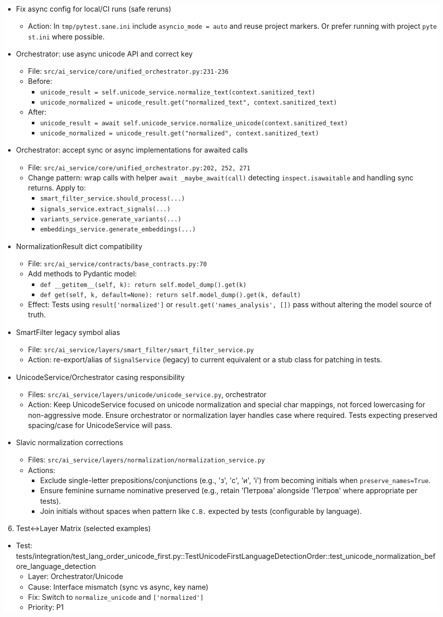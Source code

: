 - Fix async config for local/CI runs (safe reruns)
  - Action: In `tmp/pytest.sane.ini` include `asyncio_mode = auto` and reuse project markers. Or prefer running with project `pytest.ini` where possible.

- Orchestrator: use async unicode API and correct key
  - File: `src/ai_service/core/unified_orchestrator.py:231-236`
  - Before:
    - `unicode_result = self.unicode_service.normalize_text(context.sanitized_text)`
    - `unicode_normalized = unicode_result.get("normalized_text", context.sanitized_text)`
  - After:
    - `unicode_result = await self.unicode_service.normalize_unicode(context.sanitized_text)`
    - `unicode_normalized = unicode_result.get("normalized", context.sanitized_text)`

- Orchestrator: accept sync or async implementations for awaited calls
  - File: `src/ai_service/core/unified_orchestrator.py:202, 252, 271`
  - Change pattern: wrap calls with helper `await _maybe_await(call)` detecting `inspect.isawaitable` and handling sync returns. Apply to:
    - `smart_filter_service.should_process(...)`
    - `signals_service.extract_signals(...)`
    - `variants_service.generate_variants(...)`
    - `embeddings_service.generate_embeddings(...)`

- NormalizationResult dict compatibility
  - File: `src/ai_service/contracts/base_contracts.py:70`
  - Add methods to Pydantic model:
    - `def __getitem__(self, k): return self.model_dump().get(k)`
    - `def get(self, k, default=None): return self.model_dump().get(k, default)`
  - Effect: Tests using `result['normalized']` or `result.get('names_analysis', [])` pass without altering the model source of truth.

- SmartFilter legacy symbol alias
  - File: `src/ai_service/layers/smart_filter/smart_filter_service.py`
  - Action: re-export/alias of `SignalService` (legacy) to current equivalent or a stub class for patching in tests.

- UnicodeService/Orchestrator casing responsibility
  - Files: `src/ai_service/layers/unicode/unicode_service.py`, orchestrator
  - Action: Keep UnicodeService focused on unicode normalization and special char mappings, not forced lowercasing for non-aggressive mode. Ensure orchestrator or normalization layer handles case where required. Tests expecting preserved spacing/case for UnicodeService will pass.

- Slavic normalization corrections
  - Files: `src/ai_service/layers/normalization/normalization_service.py`
  - Actions:
    - Exclude single-letter prepositions/conjunctions (e.g., 'з', 'с', 'и', 'і') from becoming initials when `preserve_names=True`.
    - Ensure feminine surname nominative preserved (e.g., retain 'Петрова' alongside 'Петров' where appropriate per tests).
    - Join initials without spaces when pattern like `С.В.` expected by tests (configurable by language).

6. Test↔Layer Matrix (selected examples)

- Test: tests/integration/test_lang_order_unicode_first.py::TestUnicodeFirstLanguageDetectionOrder::test_unicode_normalization_before_language_detection
  - Layer: Orchestrator/Unicode
  - Cause: Interface mismatch (sync vs async, key name)
  - Fix: Switch to `normalize_unicode` and `['normalized']`
  - Priority: P1
